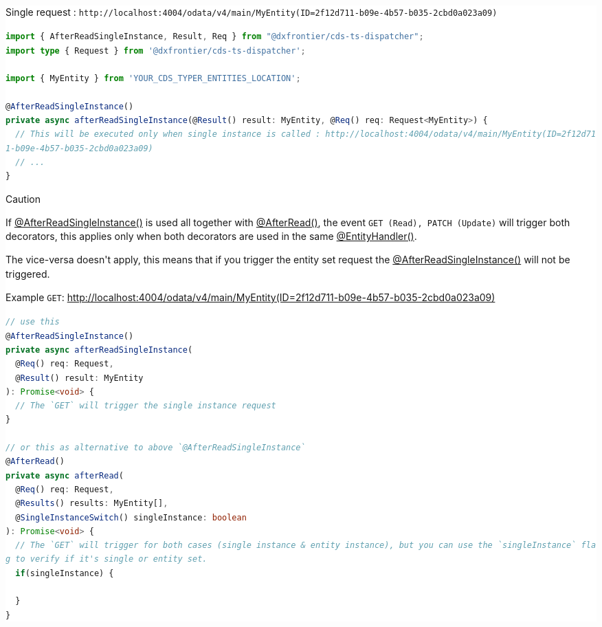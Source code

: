 Single request : `http://localhost:4004/odata/v4/main/MyEntity(ID=2f12d711-b09e-4b57-b035-2cbd0a023a09)`

```typescript
import { AfterReadSingleInstance, Result, Req } from "@dxfrontier/cds-ts-dispatcher";
import type { Request } from '@dxfrontier/cds-ts-dispatcher';

import { MyEntity } from 'YOUR_CDS_TYPER_ENTITIES_LOCATION';

@AfterReadSingleInstance()
private async afterReadSingleInstance(@Result() result: MyEntity, @Req() req: Request<MyEntity>) {
  // This will be executed only when single instance is called : http://localhost:4004/odata/v4/main/MyEntity(ID=2f12d711-b09e-4b57-b035-2cbd0a023a09)
  // ...
}
```

> [!CAUTION]
> If [@AfterReadSingleInstance()](#afterreadsingleinstance) is used all together with [@AfterRead()](#afterread), the event `GET (Read), PATCH (Update)` will trigger both decorators, this applies only when both decorators are used in the same [@EntityHandler()](#entityhandler).
>
> The vice-versa doesn't apply, this means that if you trigger the entity set request the [@AfterReadSingleInstance()](#afterreadsingleinstance) will not be triggered.
>
> Example `GET`: <http://localhost:4004/odata/v4/main/MyEntity(ID=2f12d711-b09e-4b57-b035-2cbd0a023a09)>
>
> ```ts
> // use this
> @AfterReadSingleInstance()
> private async afterReadSingleInstance(
>   @Req() req: Request,
>   @Result() result: MyEntity
> ): Promise<void> {
>   // The `GET` will trigger the single instance request
> }
>
> // or this as alternative to above `@AfterReadSingleInstance`
> @AfterRead()
> private async afterRead(
>   @Req() req: Request,
>   @Results() results: MyEntity[],
>   @SingleInstanceSwitch() singleInstance: boolean
> ): Promise<void> {
>   // The `GET` will trigger for both cases (single instance & entity instance), but you can use the `singleInstance` flag to verify if it's single or entity set.
>   if(singleInstance) {
>  
>   }
> }
> ```
